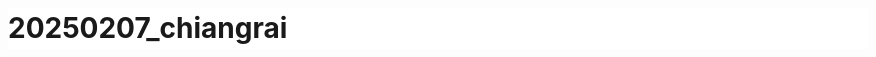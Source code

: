 # 20250207_chiangrai

<html>
<head>

<meta charset="UTF-8">
<meta http-equiv="Content-Type" content="text/html; charset=UTF-8">
<meta http-equiv="X-UA-Compatible" content="IE=EmulateIE10" />
<meta http-equiv="X-UA-Compatible" content="IE=edge">






<style type="text/css">
p {
color: #fffafa;
font-size: 1.5em;
}


.red {color:#ff0000;}
.grey {color:#ffffff; background:#999999;}
.snow {color:#fffafa;}
.yellow {color:#ff0000; background:#ffff00;}
.blue {color:#0000ff;}
.white {color:#ffffff; blinking;}
.waku {border:2px dotted #99cc66;
line-height: 200%;
padding: 10px;}


main {
background-color: rgba(255, 255, 255, 0.5);
}

section {
background-color: rgba(0, 225, 0, 0.3);
}


/* 点滅 */
.blinking{
-webkit-animation:blink 1.5s ease-in-out infinite alternate;
-moz-animation:blink 1.5s ease-in-out infinite alternate;
animation:blink 1.5s ease-in-out infinite alternate;
}
@-webkit-keyframes blink{
0% {opacity:0;}
100% {opacity:1;}
}
@-moz-keyframes blink{
0% {opacity:0;}
100% {opacity:1;}
}
@keyframes blink{
0% {opacity:0;}
100% {opacity:1;}
}

